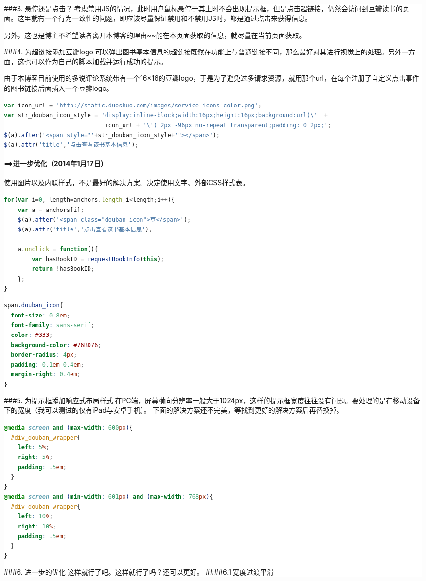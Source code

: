 ###3. 悬停还是点击？
考虑禁用JS的情况，此时用户鼠标悬停于其上时不会出现提示框，但是点击超链接，仍然会访问到豆瓣读书的页面。这里就有一个行为一致性的问题，即应该尽量保证禁用和不禁用JS时，都是通过点击来获得信息。

另外，这也是博主不希望读者离开本博客的理由~~能在本页面获取的信息，就尽量在当前页面获取。

###4. 为超链接添加豆瓣logo
可以弹出图书基本信息的超链接既然在功能上与普通链接不同，那么最好对其进行视觉上的处理。另外一方面，这也可以作为自己的脚本加载并运行成功的提示。

由于本博客目前使用的多说评论系统带有一个16×16的豆瓣logo，于是为了避免过多请求资源，就用那个url，在每个注册了自定义点击事件的图书链接后面插入一个豆瓣logo。

``` javascript
var icon_url = 'http://static.duoshuo.com/images/service-icons-color.png';
var str_douban_icon_style = 'display:inline-block;width:16px;height:16px;background:url(\'' +
							 icon_url + '\') 2px -96px no-repeat transparent;padding: 0 2px;';
$(a).after('<span style="'+str_douban_icon_style+'"></span>');
$(a).attr('title','点击查看该书基本信息');
```
#### ==>进一步优化（2014年1月17日）
使用图片以及内联样式，不是最好的解决方案。决定使用文字、外部CSS样式表。

``` javascript 更改后的JS代码
for(var i=0, length=anchors.length;i<length;i++){
	var a = anchors[i];
	$(a).after('<span class="douban_icon">豆</span>');
	$(a).attr('title','点击查看该书基本信息');

	a.onclick = function(){
		var hasBookID = requestBookInfo(this);
		return !hasBookID;
	};
}
```

``` css 豆瓣LOGO样式
span.douban_icon{
  font-size: 0.8em;
  font-family: sans-serif;
  color: #333;
  background-color: #76BD76;
  border-radius: 4px;
  padding: 0.1em 0.4em;
  margin-right: 0.4em;
}
```

###5. 为提示框添加响应式布局样式
在PC端，屏幕横向分辨率一般大于1024px，这样的提示框宽度往往没有问题。要处理的是在移动设备下的宽度（我可以测试的仅有iPad与安卓手机）。
下面的解决方案还不完美，等找到更好的解决方案后再替换掉。

``` css 在#div_douban_wrapper之后声明以下媒体查询样式
@media screen and (max-width: 600px){
  #div_douban_wrapper{
    left: 5%;
    right: 5%;
    padding: .5em;
  }
}
@media screen and (min-width: 601px) and (max-width: 768px){
  #div_douban_wrapper{
    left: 10%;
    right: 10%;
    padding: .5em;
  }
}
```
###6. 进一步的优化
这样就行了吧。这样就行了吗？还可以更好。
####6.1 宽度过渡平滑